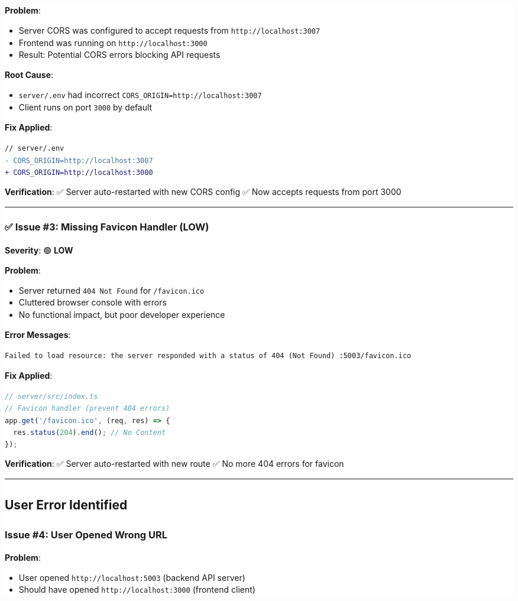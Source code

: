 **Problem**:
- Server CORS was configured to accept requests from `http://localhost:3007`
- Frontend was running on `http://localhost:3000`
- Result: Potential CORS errors blocking API requests

**Root Cause**:
- `server/.env` had incorrect `CORS_ORIGIN=http://localhost:3007`
- Client runs on port `3000` by default

**Fix Applied**:
```diff
// server/.env
- CORS_ORIGIN=http://localhost:3007
+ CORS_ORIGIN=http://localhost:3000
```

**Verification**:
✅ Server auto-restarted with new CORS config
✅ Now accepts requests from port 3000

---

### ✅ Issue #3: Missing Favicon Handler (LOW)

**Severity**: 🟢 **LOW**

**Problem**:
- Server returned `404 Not Found` for `/favicon.ico`
- Cluttered browser console with errors
- No functional impact, but poor developer experience

**Error Messages**:
```
Failed to load resource: the server responded with a status of 404 (Not Found) :5003/favicon.ico
```

**Fix Applied**:
```typescript
// server/src/index.ts
// Favicon handler (prevent 404 errors)
app.get('/favicon.ico', (req, res) => {
  res.status(204).end(); // No Content
});
```

**Verification**:
✅ Server auto-restarted with new route
✅ No more 404 errors for favicon

---

## User Error Identified

### Issue #4: User Opened Wrong URL

**Problem**:
- User opened `http://localhost:5003` (backend API server)
- Should have opened `http://localhost:3000` (frontend client)
